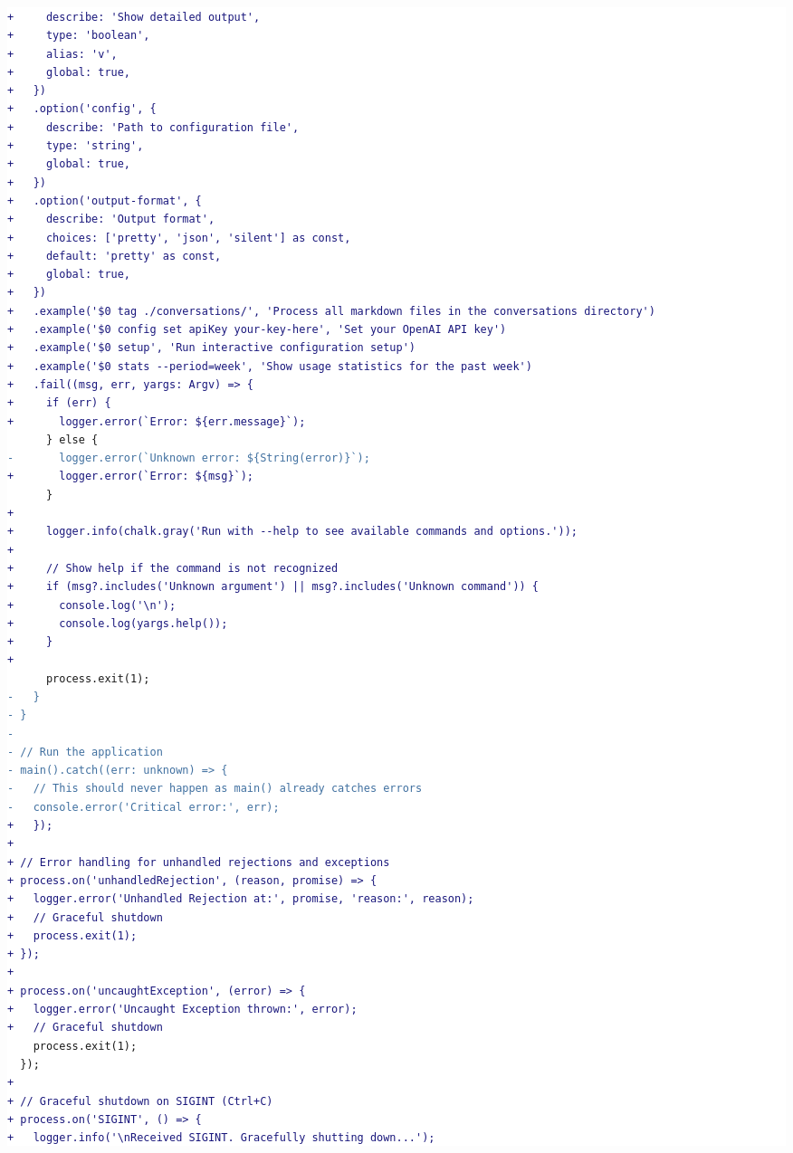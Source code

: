 ```diff
+     describe: 'Show detailed output',
+     type: 'boolean',
+     alias: 'v',
+     global: true,
+   })
+   .option('config', {
+     describe: 'Path to configuration file',
+     type: 'string',
+     global: true,
+   })
+   .option('output-format', {
+     describe: 'Output format',
+     choices: ['pretty', 'json', 'silent'] as const,
+     default: 'pretty' as const,
+     global: true,
+   })
+   .example('$0 tag ./conversations/', 'Process all markdown files in the conversations directory')
+   .example('$0 config set apiKey your-key-here', 'Set your OpenAI API key')
+   .example('$0 setup', 'Run interactive configuration setup')
+   .example('$0 stats --period=week', 'Show usage statistics for the past week')
+   .fail((msg, err, yargs: Argv) => {
+     if (err) {
+       logger.error(`Error: ${err.message}`);
      } else {
-       logger.error(`Unknown error: ${String(error)}`);
+       logger.error(`Error: ${msg}`);
      }
+ 
+     logger.info(chalk.gray('Run with --help to see available commands and options.'));
+ 
+     // Show help if the command is not recognized
+     if (msg?.includes('Unknown argument') || msg?.includes('Unknown command')) {
+       console.log('\n');
+       console.log(yargs.help());
+     }
+ 
      process.exit(1);
-   }
- }
- 
- // Run the application
- main().catch((err: unknown) => {
-   // This should never happen as main() already catches errors
-   console.error('Critical error:', err);
+   });
+ 
+ // Error handling for unhandled rejections and exceptions
+ process.on('unhandledRejection', (reason, promise) => {
+   logger.error('Unhandled Rejection at:', promise, 'reason:', reason);
+   // Graceful shutdown
+   process.exit(1);
+ });
+ 
+ process.on('uncaughtException', (error) => {
+   logger.error('Uncaught Exception thrown:', error);
+   // Graceful shutdown
    process.exit(1);
  });
+ 
+ // Graceful shutdown on SIGINT (Ctrl+C)
+ process.on('SIGINT', () => {
+   logger.info('\nReceived SIGINT. Gracefully shutting down...');
```
